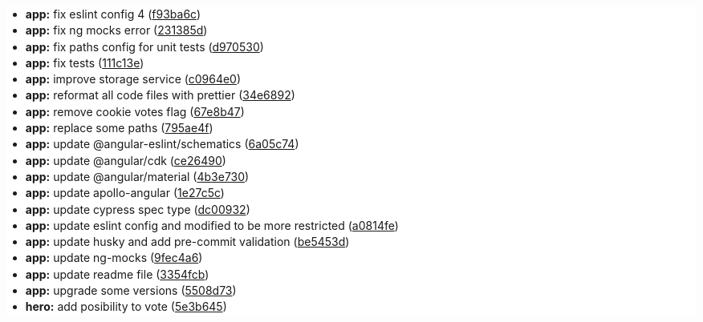 - **app:** fix eslint config 4
  ([f93ba6c](https://github.com/Ismaestro/angular-example-app/commit/f93ba6c9b1ad20e1a2b7af504ffdeea6b271c0cc))
- **app:** fix ng mocks error
  ([231385d](https://github.com/Ismaestro/angular-example-app/commit/231385d64f101b29edc4fe6a75e094b1ec2758a3))
- **app:** fix paths config for unit tests
  ([d970530](https://github.com/Ismaestro/angular-example-app/commit/d970530a21ac4f16217343ec54a1e0e4b9b8828c))
- **app:** fix tests
  ([111c13e](https://github.com/Ismaestro/angular-example-app/commit/111c13e49c94dd5e66af92d11b12ac1579001ff8))
- **app:** improve storage service
  ([c0964e0](https://github.com/Ismaestro/angular-example-app/commit/c0964e04e0ce3e4fce66a2461eddb08600f64fba))
- **app:** reformat all code files with prettier
  ([34e6892](https://github.com/Ismaestro/angular-example-app/commit/34e689233fa37c0cfede7388bdeb8afb75c4f4fb))
- **app:** remove cookie votes flag
  ([67e8b47](https://github.com/Ismaestro/angular-example-app/commit/67e8b47ee08a1074c9d39322374d27b0d761b49b))
- **app:** replace some paths
  ([795ae4f](https://github.com/Ismaestro/angular-example-app/commit/795ae4ffb664e79224050bb350fcb9342ac45774))
- **app:** update @angular-eslint/schematics
  ([6a05c74](https://github.com/Ismaestro/angular-example-app/commit/6a05c74b17a14f88f2f467f004d50f334f3ab425))
- **app:** update @angular/cdk
  ([ce26490](https://github.com/Ismaestro/angular-example-app/commit/ce2649040dae2d7f1f65f5151224c20a47e66025))
- **app:** update @angular/material
  ([4b3e730](https://github.com/Ismaestro/angular-example-app/commit/4b3e73082113ca694d315ccb9b1a82641e2b2600))
- **app:** update apollo-angular
  ([1e27c5c](https://github.com/Ismaestro/angular-example-app/commit/1e27c5cb84bf9305c95b80b3933d13bdac64060a))
- **app:** update cypress spec type
  ([dc00932](https://github.com/Ismaestro/angular-example-app/commit/dc0093271c12f6cc50cea63b7ddaec5d0c088da6))
- **app:** update eslint config and modified to be more restricted
  ([a0814fe](https://github.com/Ismaestro/angular-example-app/commit/a0814feea83c6ad47cb5cc2b315ebee7c5ab222e))
- **app:** update husky and add pre-commit validation
  ([be5453d](https://github.com/Ismaestro/angular-example-app/commit/be5453d1d0df479186273ca21699e9e885c5804d))
- **app:** update ng-mocks
  ([9fec4a6](https://github.com/Ismaestro/angular-example-app/commit/9fec4a60339f8859b3a5a57bc4e0ad8a073dbfd1))
- **app:** update readme file
  ([3354fcb](https://github.com/Ismaestro/angular-example-app/commit/3354fcb0d6488ed2ef9d1feab91a30cad196513a))
- **app:** upgrade some versions
  ([5508d73](https://github.com/Ismaestro/angular-example-app/commit/5508d737f8b53b3f6ac5f4845d3d43e86e433197))
- **hero:** add posibility to vote
  ([5e3b645](https://github.com/Ismaestro/angular-example-app/commit/5e3b645324ef014e4e6546b1004c2e7831dc144d))
